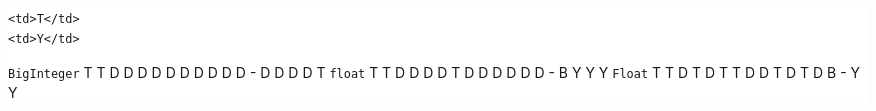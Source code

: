    <td>T</td>
    <td>Y</td>
  </tr>
  <tr>
    <th><code>BigInteger</code></th>
    <td>T</td>
    <td>T</td>
    <td>D</td>
    <td>D</td>
    <td>D</td>
    <td>D</td>
    <td>D</td>
    <td>D</td>
    <td>D</td>
    <td>D</td>
    <td>D</td>
    <td>D</td>
    <td>-</td>
    <td>D</td>
    <td>D</td>
    <td>D</td>
    <td>D</td>
    <td>T</td>
  </tr>
  <tr>
    <th><code>float</code></th>
    <td>T</td>
    <td>T</td>
    <td>D</td>
    <td>D</td>
    <td>D</td>
    <td>D</td>
    <td>T</td>
    <td>D</td>
    <td>D</td>
    <td>D</td>
    <td>D</td>
    <td>D</td>
    <td>D</td>
    <td>-</td>
    <td>B</td>
    <td>Y</td>
    <td>Y</td>
    <td>Y</td>
  </tr>
  <tr>
    <th><code>Float</code></th>
    <td>T</td>
    <td>T</td>
    <td>D</td>
    <td>T</td>
    <td>D</td>
    <td>T</td>
    <td>T</td>
    <td>D</td>
    <td>D</td>
    <td>T</td>
    <td>D</td>
    <td>T</td>
    <td>D</td>
    <td>B</td>
    <td>-</td>
    <td>Y</td>
    <td>Y</td>
